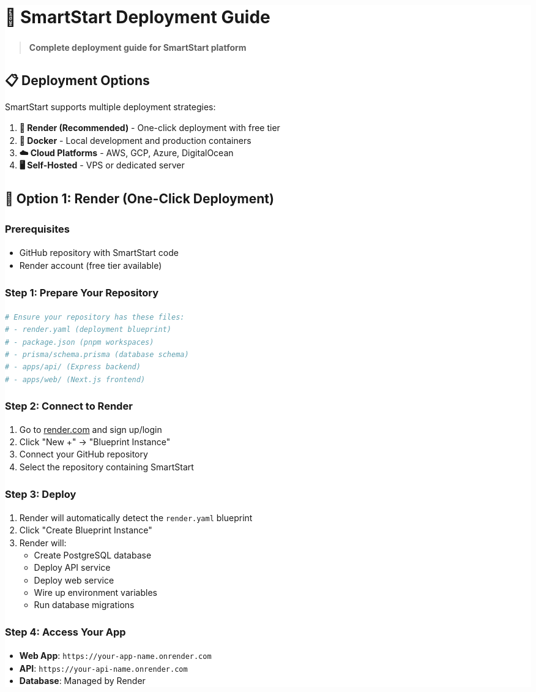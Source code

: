 # 🚀 SmartStart Deployment Guide

> **Complete deployment guide for SmartStart platform**

## 📋 **Deployment Options**

SmartStart supports multiple deployment strategies:

1. **🚀 Render (Recommended)** - One-click deployment with free tier
2. **🐳 Docker** - Local development and production containers
3. **☁️ Cloud Platforms** - AWS, GCP, Azure, DigitalOcean
4. **🖥️ Self-Hosted** - VPS or dedicated server

## 🚀 **Option 1: Render (One-Click Deployment)**

### **Prerequisites**
- GitHub repository with SmartStart code
- Render account (free tier available)

### **Step 1: Prepare Your Repository**
```bash
# Ensure your repository has these files:
# - render.yaml (deployment blueprint)
# - package.json (pnpm workspaces)
# - prisma/schema.prisma (database schema)
# - apps/api/ (Express backend)
# - apps/web/ (Next.js frontend)
```

### **Step 2: Connect to Render**
1. Go to [render.com](https://render.com) and sign up/login
2. Click "New +" → "Blueprint Instance"
3. Connect your GitHub repository
4. Select the repository containing SmartStart

### **Step 3: Deploy**
1. Render will automatically detect the `render.yaml` blueprint
2. Click "Create Blueprint Instance"
3. Render will:
   - Create PostgreSQL database
   - Deploy API service
   - Deploy web service
   - Wire up environment variables
   - Run database migrations

### **Step 4: Access Your App**
- **Web App**: `https://your-app-name.onrender.com`
- **API**: `https://your-api-name.onrender.com`
- **Database**: Managed by Render
